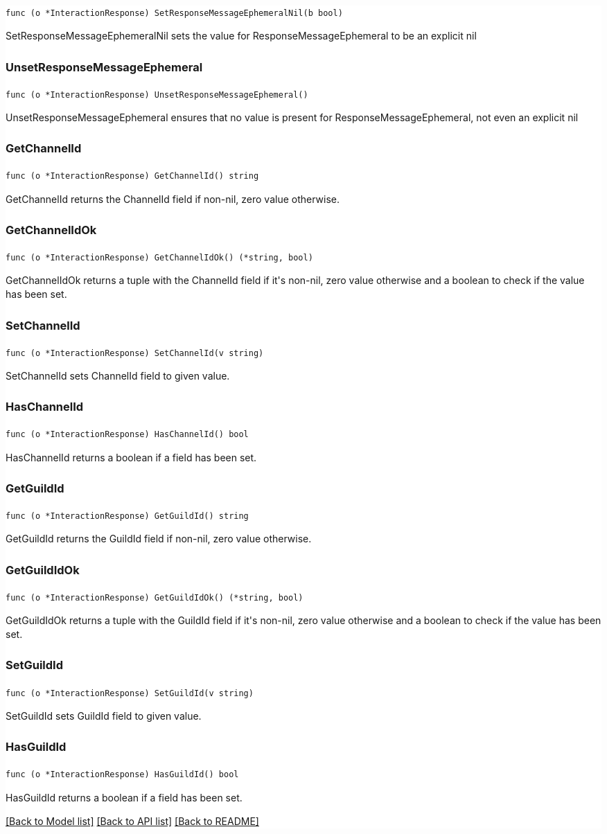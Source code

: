 `func (o *InteractionResponse) SetResponseMessageEphemeralNil(b bool)`

 SetResponseMessageEphemeralNil sets the value for ResponseMessageEphemeral to be an explicit nil

### UnsetResponseMessageEphemeral
`func (o *InteractionResponse) UnsetResponseMessageEphemeral()`

UnsetResponseMessageEphemeral ensures that no value is present for ResponseMessageEphemeral, not even an explicit nil
### GetChannelId

`func (o *InteractionResponse) GetChannelId() string`

GetChannelId returns the ChannelId field if non-nil, zero value otherwise.

### GetChannelIdOk

`func (o *InteractionResponse) GetChannelIdOk() (*string, bool)`

GetChannelIdOk returns a tuple with the ChannelId field if it's non-nil, zero value otherwise
and a boolean to check if the value has been set.

### SetChannelId

`func (o *InteractionResponse) SetChannelId(v string)`

SetChannelId sets ChannelId field to given value.

### HasChannelId

`func (o *InteractionResponse) HasChannelId() bool`

HasChannelId returns a boolean if a field has been set.

### GetGuildId

`func (o *InteractionResponse) GetGuildId() string`

GetGuildId returns the GuildId field if non-nil, zero value otherwise.

### GetGuildIdOk

`func (o *InteractionResponse) GetGuildIdOk() (*string, bool)`

GetGuildIdOk returns a tuple with the GuildId field if it's non-nil, zero value otherwise
and a boolean to check if the value has been set.

### SetGuildId

`func (o *InteractionResponse) SetGuildId(v string)`

SetGuildId sets GuildId field to given value.

### HasGuildId

`func (o *InteractionResponse) HasGuildId() bool`

HasGuildId returns a boolean if a field has been set.


[[Back to Model list]](../README.md#documentation-for-models) [[Back to API list]](../README.md#documentation-for-api-endpoints) [[Back to README]](../README.md)


